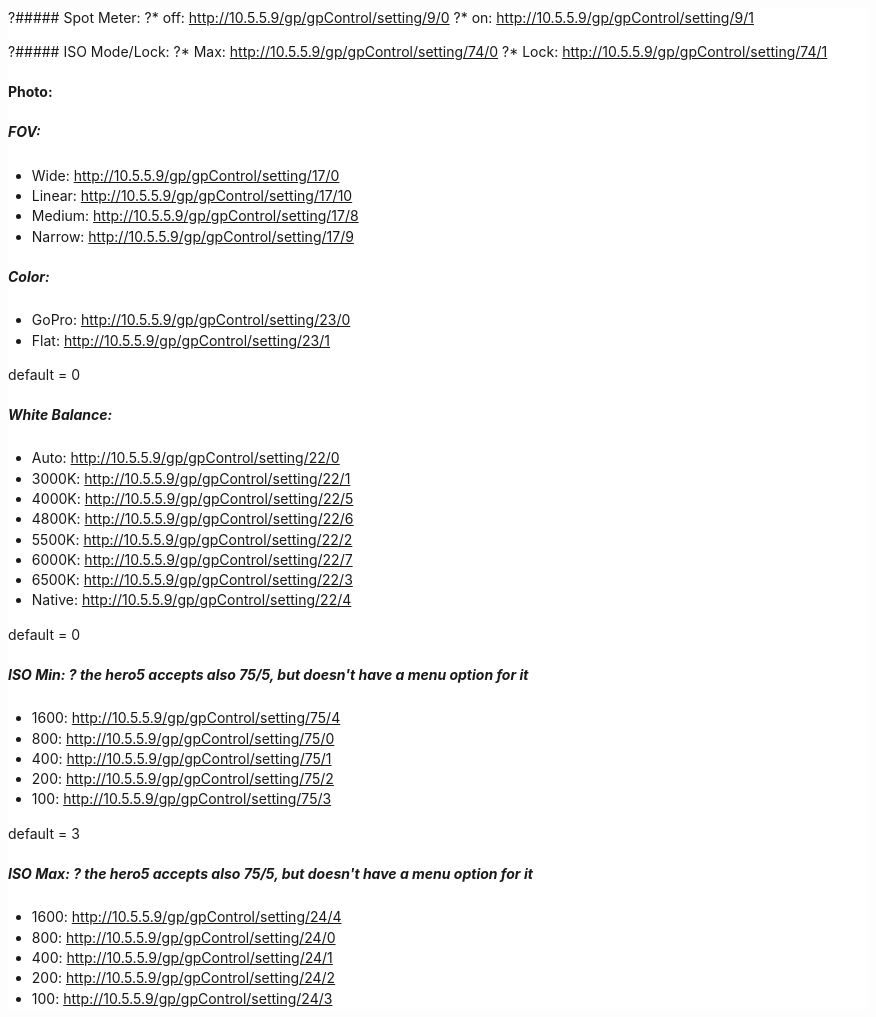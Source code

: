 
?##### Spot Meter:
?* off: http://10.5.5.9/gp/gpControl/setting/9/0
?* on: http://10.5.5.9/gp/gpControl/setting/9/1

?##### ISO Mode/Lock:
?* Max: http://10.5.5.9/gp/gpControl/setting/74/0
?* Lock: http://10.5.5.9/gp/gpControl/setting/74/1




#### Photo:

##### FOV:
* Wide: http://10.5.5.9/gp/gpControl/setting/17/0
* Linear: http://10.5.5.9/gp/gpControl/setting/17/10
* Medium: http://10.5.5.9/gp/gpControl/setting/17/8
* Narrow: http://10.5.5.9/gp/gpControl/setting/17/9

##### Color:
* GoPro: http://10.5.5.9/gp/gpControl/setting/23/0
* Flat: http://10.5.5.9/gp/gpControl/setting/23/1

default = 0

##### White Balance:
* Auto: http://10.5.5.9/gp/gpControl/setting/22/0
* 3000K: http://10.5.5.9/gp/gpControl/setting/22/1
* 4000K: http://10.5.5.9/gp/gpControl/setting/22/5
* 4800K: http://10.5.5.9/gp/gpControl/setting/22/6
* 5500K: http://10.5.5.9/gp/gpControl/setting/22/2
* 6000K: http://10.5.5.9/gp/gpControl/setting/22/7
* 6500K: http://10.5.5.9/gp/gpControl/setting/22/3
* Native: http://10.5.5.9/gp/gpControl/setting/22/4

default = 0

##### ISO Min:  ? the hero5 accepts also 75/5, but doesn't have a menu option for it
* 1600: http://10.5.5.9/gp/gpControl/setting/75/4
* 800: http://10.5.5.9/gp/gpControl/setting/75/0
* 400: http://10.5.5.9/gp/gpControl/setting/75/1
* 200: http://10.5.5.9/gp/gpControl/setting/75/2
* 100: http://10.5.5.9/gp/gpControl/setting/75/3

default = 3

##### ISO Max:  ? the hero5 accepts also 75/5, but doesn't have a menu option for it
* 1600: http://10.5.5.9/gp/gpControl/setting/24/4
* 800: http://10.5.5.9/gp/gpControl/setting/24/0
* 400: http://10.5.5.9/gp/gpControl/setting/24/1
* 200: http://10.5.5.9/gp/gpControl/setting/24/2
* 100: http://10.5.5.9/gp/gpControl/setting/24/3
